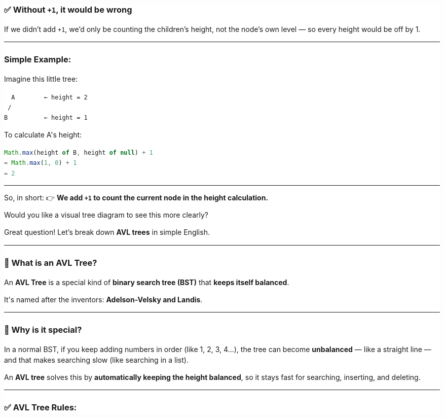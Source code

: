 
### ✅ Without `+1`, it would be wrong

If we didn’t add `+1`, we’d only be counting the children’s height, not the node’s own level — so every height would be off by 1.

---

### Simple Example:

Imagine this little tree:

```
  A        ← height = 2
 /
B          ← height = 1
```

To calculate A's height:

```javascript
Math.max(height of B, height of null) + 1
= Math.max(1, 0) + 1
= 2
```

---

So, in short:
👉 **We add `+1` to count the current node in the height calculation.**

Would you like a visual tree diagram to see this more clearly?





Great question! Let’s break down **AVL trees** in simple English.

---

### 🌲 What is an AVL Tree?

An **AVL Tree** is a special kind of **binary search tree (BST)** that **keeps itself balanced**.  

It's named after the inventors: **Adelson-Velsky and Landis**.

---

### 🧠 Why is it special?

In a normal BST, if you keep adding numbers in order (like 1, 2, 3, 4...), the tree can become **unbalanced** — like a straight line — and that makes searching slow (like searching in a list).

An **AVL tree** solves this by **automatically keeping the height balanced**, so it stays fast for searching, inserting, and deleting.

---

### ✅ AVL Tree Rules:
